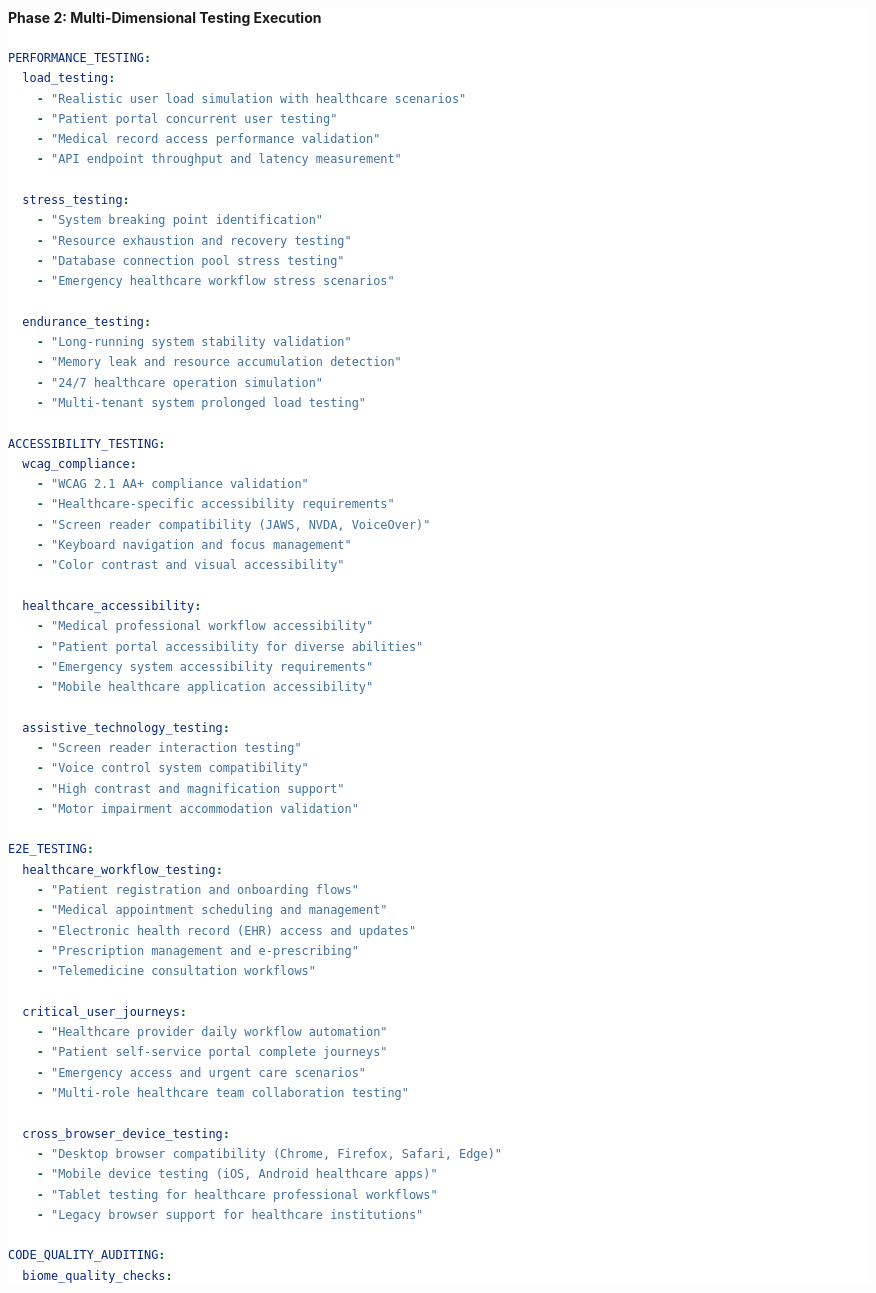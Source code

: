 #### **Phase 2: Multi-Dimensional Testing Execution**
```yaml
PERFORMANCE_TESTING:
  load_testing:
    - "Realistic user load simulation with healthcare scenarios"
    - "Patient portal concurrent user testing"
    - "Medical record access performance validation"
    - "API endpoint throughput and latency measurement"
    
  stress_testing:
    - "System breaking point identification"
    - "Resource exhaustion and recovery testing"
    - "Database connection pool stress testing"
    - "Emergency healthcare workflow stress scenarios"
    
  endurance_testing:
    - "Long-running system stability validation"
    - "Memory leak and resource accumulation detection"
    - "24/7 healthcare operation simulation"
    - "Multi-tenant system prolonged load testing"

ACCESSIBILITY_TESTING:
  wcag_compliance:
    - "WCAG 2.1 AA+ compliance validation"
    - "Healthcare-specific accessibility requirements"
    - "Screen reader compatibility (JAWS, NVDA, VoiceOver)"
    - "Keyboard navigation and focus management"
    - "Color contrast and visual accessibility"
    
  healthcare_accessibility:
    - "Medical professional workflow accessibility"
    - "Patient portal accessibility for diverse abilities"
    - "Emergency system accessibility requirements"
    - "Mobile healthcare application accessibility"
    
  assistive_technology_testing:
    - "Screen reader interaction testing"
    - "Voice control system compatibility"
    - "High contrast and magnification support"
    - "Motor impairment accommodation validation"

E2E_TESTING:
  healthcare_workflow_testing:
    - "Patient registration and onboarding flows"
    - "Medical appointment scheduling and management"
    - "Electronic health record (EHR) access and updates"
    - "Prescription management and e-prescribing"
    - "Telemedicine consultation workflows"
    
  critical_user_journeys:
    - "Healthcare provider daily workflow automation"
    - "Patient self-service portal complete journeys"
    - "Emergency access and urgent care scenarios"
    - "Multi-role healthcare team collaboration testing"
    
  cross_browser_device_testing:
    - "Desktop browser compatibility (Chrome, Firefox, Safari, Edge)"
    - "Mobile device testing (iOS, Android healthcare apps)"
    - "Tablet testing for healthcare professional workflows"
    - "Legacy browser support for healthcare institutions"

CODE_QUALITY_AUDITING:
  biome_quality_checks:
```